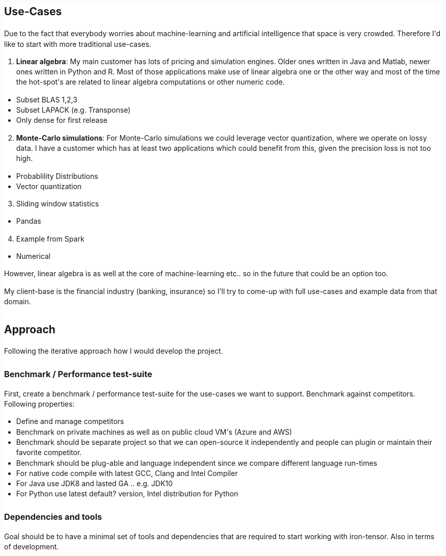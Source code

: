 ## Use-Cases

Due to the fact that everybody worries about machine-learning and artificial intelligence that space is very crowded. Therefore I'd like to start with more traditional use-cases.

1. **Linear algebra**: My main customer has lots of pricing and simulation engines. Older ones written in Java and Matlab, newer ones written in Python and R. Most of those applications make use of linear algebra one or the other way and most of the time the hot-spot's are related to linear algebra computations or other numeric code.
- Subset BLAS 1,2,3
- Subset LAPACK (e.g. Transponse)
- Only dense for first release

2. **Monte-Carlo simulations**: For Monte-Carlo simulations we could leverage vector quantization, where we operate on lossy data. I have a customer which has at least two applications which could benefit from this, given the precision loss is not too high.
- Probablility Distributions
- Vector quantization

3. Sliding window statistics 
- Pandas

4. Example from Spark
- Numerical 

However, linear algebra is as well at the core of machine-learning etc.. 
so in the future that could be an option too.

My client-base is the financial industry (banking, insurance) so I'll try to come-up with full use-cases and example data from that domain.

## Approach

Following the iterative approach how I would develop the project.

### Benchmark / Performance test-suite

First, create a benchmark / performance test-suite for the use-cases we want to support.
Benchmark against competitors. Following properties:

* Define and manage competitors
* Benchmark on private machines as well as on public cloud VM's (Azure and AWS) 
* Benchmark should be separate project so that we can open-source it independently and people can plugin or maintain their favorite competitor.
* Benchmark should be plug-able and language independent since we compare different language run-times
* For native code compile with latest GCC, Clang and Intel Compiler
* For Java use JDK8 and lasted GA .. e.g. JDK10
* For Python use latest default? version, Intel distribution for Python

### Dependencies and tools

Goal should be to have a minimal set of tools and dependencies that are required to start working with iron-tensor. Also in terms of development.
